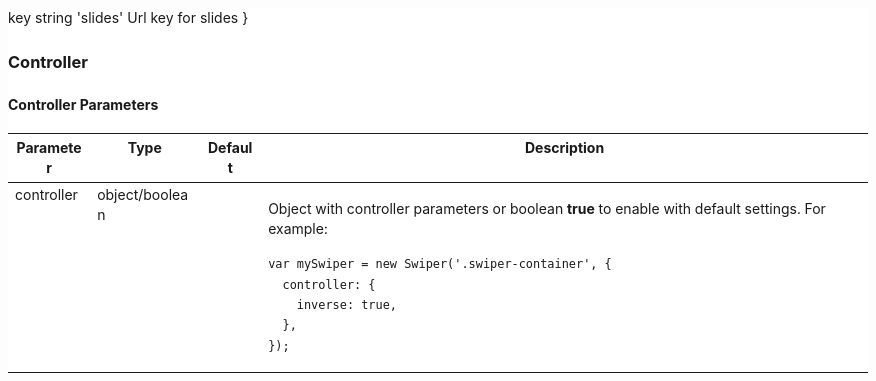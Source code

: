 </tr>

<tr class="subparam-row">

<td>key</td>

<td>string</td>

<td>'slides'</td>

<td>Url key for slides</td>

</tr>

<tr class="subparam-close-row">

<td colspan="4">}</td>

</tr>

</tbody>

</table>

### Controller



#### Controller Parameters

<table class="params-table">

<thead>

<tr>

<th>Parameter</th>

<th>Type</th>

<th>Default</th>

<th>Description</th>

</tr>

</thead>

<tbody>

<tr>

<td>controller</td>

<td>object/boolean</td>

<td></td>

<td>

Object with controller parameters or boolean **true** to enable with default settings. For example:

    var mySwiper = new Swiper('.swiper-container', {
      controller: {
        inverse: true,
      },
    });
